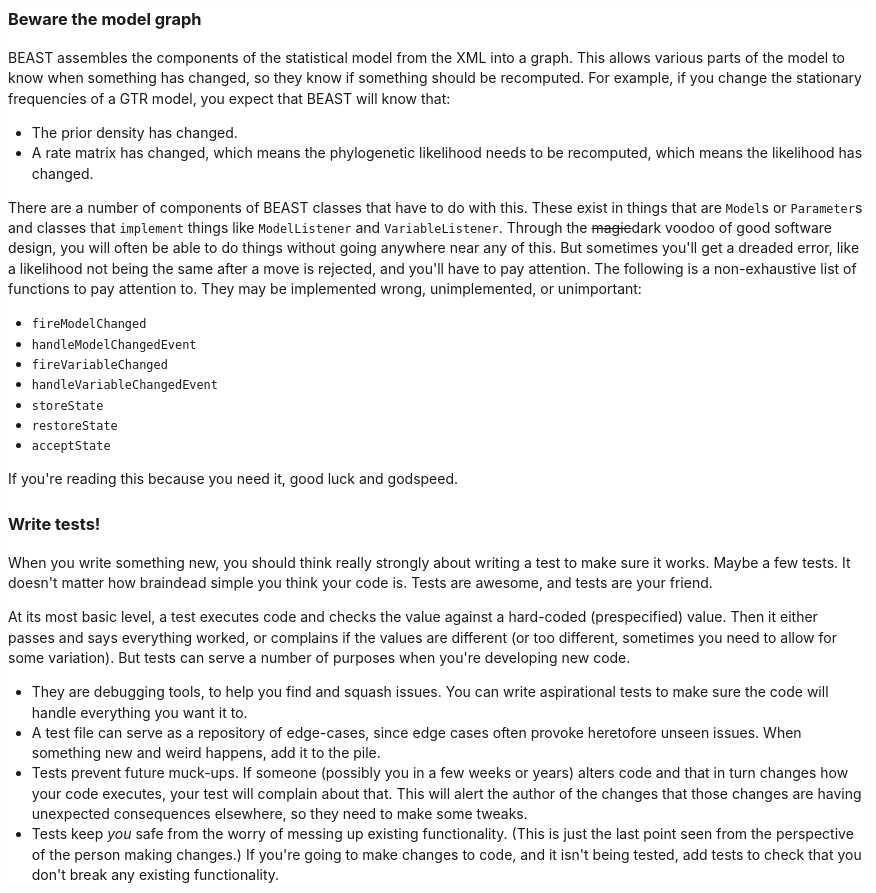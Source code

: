 ### Beware the model graph
BEAST assembles the components of the statistical model from the XML into a graph.
This allows various parts of the model to know when something has changed, so they know if something should be recomputed.
For example, if you change the stationary frequencies of a GTR model, you expect that BEAST will know that:

- The prior density has changed.
- A rate matrix has changed, which means the phylogenetic likelihood needs to be recomputed, which means the likelihood has changed.

There are a number of components of BEAST classes that have to do with this.
These exist in things that are `Model`s or `Parameter`s and classes that `implement` things like `ModelListener` and `VariableListener`.
Through the ~~magic~~dark voodoo of good software design, you will often be able to do things without going anywhere near any of this.
But sometimes you'll get a dreaded error, like a likelihood not being the same after a move is rejected, and you'll have to pay attention.
The following is a non-exhaustive list of functions to pay attention to.
They may be implemented wrong, unimplemented, or unimportant:

- `fireModelChanged`
- `handleModelChangedEvent`
- `fireVariableChanged`
- `handleVariableChangedEvent`
- `storeState`
- `restoreState`
- `acceptState`

If you're reading this because you need it, good luck and godspeed.

### Write tests!
When you write something new, you should think really strongly about writing a test to make sure it works.
Maybe a few tests.
It doesn't matter how braindead simple you think your code is.
Tests are awesome, and tests are your friend.

At its most basic level, a test executes code and checks the value against a hard-coded (prespecified) value.
Then it either passes and says everything worked, or complains if the values are different (or too different, sometimes you need to allow for some variation).
But tests can serve a number of purposes when you're developing new code.
- They are debugging tools, to help you find and squash issues. You can write aspirational tests to make sure the code will handle everything you want it to.
- A test file can serve as a repository of edge-cases, since edge cases often provoke heretofore unseen issues. When something new and weird happens, add it to the pile.
- Tests prevent future muck-ups. If someone (possibly you in a few weeks or years) alters code and that in turn changes how your code executes, your test will complain about that. This will alert the author of the changes that those changes are having unexpected consequences elsewhere, so they need to make some tweaks.
- Tests keep _you_ safe from the worry of messing up existing functionality. (This is just the last point seen from the perspective of the person making changes.) If you're going to make changes to code, and it isn't being tested, add tests to check that you don't break any existing functionality.
